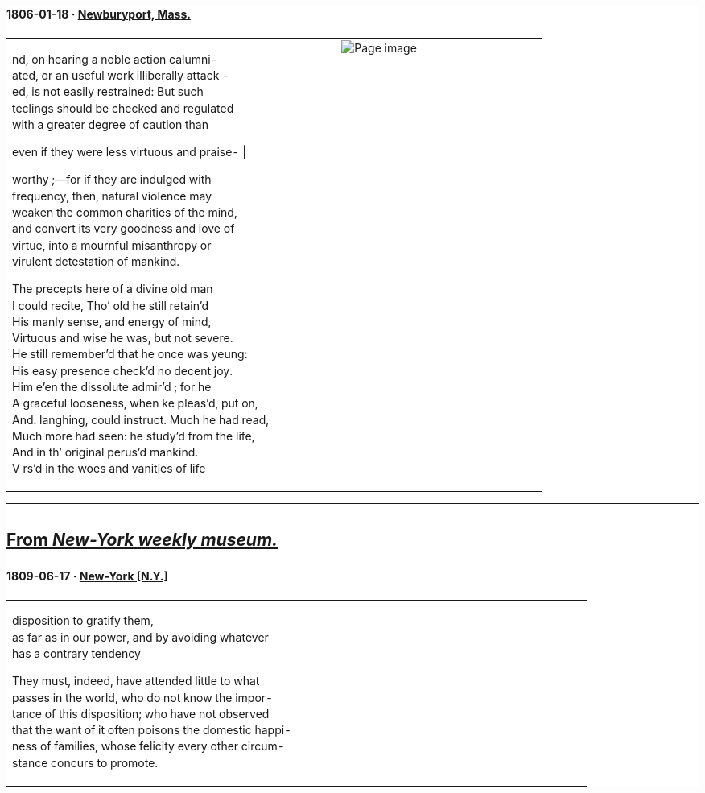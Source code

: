 #### 1806-01-18 &middot; [Newburyport, Mass.](http://dbpedia.org/resource/Newburyport%2C_Massachusetts)

<table style="width: 100%;"><tr><td style="width: 50%">

nd, on hearing a noble action calumni-  
ated, or an useful work illiberally attack -  
ed, is not easily restrained: But such  
teclings should be checked and regulated  
with a greater degree of caution than  
  
even if they were less virtuous and praise- |  
  
worthy ;—for if they are indulged with  
frequency, then, natural violence may  
weaken the common charities of the mind,  
and convert its very goodness and love of  
virtue, into a mournful misanthropy or  
virulent detestation of mankind.  
  
The precepts here of a divine old man  
I could recite, Tho’ old he still retain’d  
His manly sense, and energy of mind,  
Virtuous and wise he was, but not severe.  
He still remember’d that he once was yeung:  
His easy presence check’d no decent joy.  
Him e’en the dissolute admir’d ; for he  
A graceful looseness, when ke pleas’d, put on,  
And. langhing, could instruct. Much he had read,  
Much more had seen: he study’d from the life,  
And in th’ original perus’d mankind.  
V rs’d in the woes and vanities of life
</td><td style="width: 50%; max-height: 75%; margin: auto; display: block;">
<img alt="Page image" src="https://iiif.archive.org/image/iiif/2/sim_merrimack-magazine-and-ladies-literary-cabinet_1806-01-18_1_23%2Fsim_merrimack-magazine-and-ladies-literary-cabinet_1806-01-18_1_23_jp2.zip%2Fsim_merrimack-magazine-and-ladies-literary-cabinet_1806-01-18_1_23_jp2%2Fsim_merrimack-magazine-and-ladies-literary-cabinet_1806-01-18_1_23_0000.jp2/pct:35.03344481605351,56.540084388185655,26.024247491638796,30.713783403656823/,600/0/default.jpg"/>
</td>
</tr></table>

---

## [From _New-York weekly museum._](https://archive.org/details/sim_ladies-weekly-museum-or-polite-repository-of-amusement_1809-06-17_21_19/page/n1/mode/1up?view=theater)

#### 1809-06-17 &middot; [New-York [N.Y.]](http://dbpedia.org/resource/New_York_City)

<table style="width: 100%;"><tr><td style="width: 50%">

 disposition to gratify them,  
as far as in our power, and by avoiding whatever  
has a contrary tendency  
  
They must, indeed, have attended little to what  
passes in the world, who do not know the impor-  
tance of this disposition; who have not observed  
that the want of it often poisons the domestic happi-  
ness of families, whose felicity every other circum-  
stance concurs to promote.  
  
